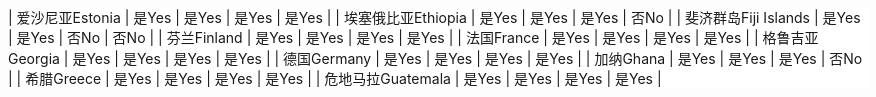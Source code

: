 | <span data-ttu-id="1b5d5-360">爱沙尼亚</span><span class="sxs-lookup"><span data-stu-id="1b5d5-360">Estonia</span></span> | <span data-ttu-id="1b5d5-361">是</span><span class="sxs-lookup"><span data-stu-id="1b5d5-361">Yes</span></span> | <span data-ttu-id="1b5d5-362">是</span><span class="sxs-lookup"><span data-stu-id="1b5d5-362">Yes</span></span> | <span data-ttu-id="1b5d5-363">是</span><span class="sxs-lookup"><span data-stu-id="1b5d5-363">Yes</span></span> | <span data-ttu-id="1b5d5-364">是</span><span class="sxs-lookup"><span data-stu-id="1b5d5-364">Yes</span></span> |
| <span data-ttu-id="1b5d5-365">埃塞俄比亚</span><span class="sxs-lookup"><span data-stu-id="1b5d5-365">Ethiopia</span></span> | <span data-ttu-id="1b5d5-366">是</span><span class="sxs-lookup"><span data-stu-id="1b5d5-366">Yes</span></span> | <span data-ttu-id="1b5d5-367">是</span><span class="sxs-lookup"><span data-stu-id="1b5d5-367">Yes</span></span> | <span data-ttu-id="1b5d5-368">是</span><span class="sxs-lookup"><span data-stu-id="1b5d5-368">Yes</span></span> | <span data-ttu-id="1b5d5-369">否</span><span class="sxs-lookup"><span data-stu-id="1b5d5-369">No</span></span> |
| <span data-ttu-id="1b5d5-370">斐济群岛</span><span class="sxs-lookup"><span data-stu-id="1b5d5-370">Fiji Islands</span></span> | <span data-ttu-id="1b5d5-371">是</span><span class="sxs-lookup"><span data-stu-id="1b5d5-371">Yes</span></span> | <span data-ttu-id="1b5d5-372">是</span><span class="sxs-lookup"><span data-stu-id="1b5d5-372">Yes</span></span> | <span data-ttu-id="1b5d5-373">否</span><span class="sxs-lookup"><span data-stu-id="1b5d5-373">No</span></span> | <span data-ttu-id="1b5d5-374">否</span><span class="sxs-lookup"><span data-stu-id="1b5d5-374">No</span></span> |
| <span data-ttu-id="1b5d5-375">芬兰</span><span class="sxs-lookup"><span data-stu-id="1b5d5-375">Finland</span></span> | <span data-ttu-id="1b5d5-376">是</span><span class="sxs-lookup"><span data-stu-id="1b5d5-376">Yes</span></span> | <span data-ttu-id="1b5d5-377">是</span><span class="sxs-lookup"><span data-stu-id="1b5d5-377">Yes</span></span> | <span data-ttu-id="1b5d5-378">是</span><span class="sxs-lookup"><span data-stu-id="1b5d5-378">Yes</span></span> | <span data-ttu-id="1b5d5-379">是</span><span class="sxs-lookup"><span data-stu-id="1b5d5-379">Yes</span></span> |
| <span data-ttu-id="1b5d5-380">法国</span><span class="sxs-lookup"><span data-stu-id="1b5d5-380">France</span></span> | <span data-ttu-id="1b5d5-381">是</span><span class="sxs-lookup"><span data-stu-id="1b5d5-381">Yes</span></span> | <span data-ttu-id="1b5d5-382">是</span><span class="sxs-lookup"><span data-stu-id="1b5d5-382">Yes</span></span> | <span data-ttu-id="1b5d5-383">是</span><span class="sxs-lookup"><span data-stu-id="1b5d5-383">Yes</span></span> | <span data-ttu-id="1b5d5-384">是</span><span class="sxs-lookup"><span data-stu-id="1b5d5-384">Yes</span></span> |
| <span data-ttu-id="1b5d5-385">格鲁吉亚</span><span class="sxs-lookup"><span data-stu-id="1b5d5-385">Georgia</span></span> | <span data-ttu-id="1b5d5-386">是</span><span class="sxs-lookup"><span data-stu-id="1b5d5-386">Yes</span></span> | <span data-ttu-id="1b5d5-387">是</span><span class="sxs-lookup"><span data-stu-id="1b5d5-387">Yes</span></span> | <span data-ttu-id="1b5d5-388">是</span><span class="sxs-lookup"><span data-stu-id="1b5d5-388">Yes</span></span> | <span data-ttu-id="1b5d5-389">是</span><span class="sxs-lookup"><span data-stu-id="1b5d5-389">Yes</span></span> |
| <span data-ttu-id="1b5d5-390">德国</span><span class="sxs-lookup"><span data-stu-id="1b5d5-390">Germany</span></span> | <span data-ttu-id="1b5d5-391">是</span><span class="sxs-lookup"><span data-stu-id="1b5d5-391">Yes</span></span> | <span data-ttu-id="1b5d5-392">是</span><span class="sxs-lookup"><span data-stu-id="1b5d5-392">Yes</span></span> | <span data-ttu-id="1b5d5-393">是</span><span class="sxs-lookup"><span data-stu-id="1b5d5-393">Yes</span></span> | <span data-ttu-id="1b5d5-394">是</span><span class="sxs-lookup"><span data-stu-id="1b5d5-394">Yes</span></span> |
| <span data-ttu-id="1b5d5-395">加纳</span><span class="sxs-lookup"><span data-stu-id="1b5d5-395">Ghana</span></span> | <span data-ttu-id="1b5d5-396">是</span><span class="sxs-lookup"><span data-stu-id="1b5d5-396">Yes</span></span> | <span data-ttu-id="1b5d5-397">是</span><span class="sxs-lookup"><span data-stu-id="1b5d5-397">Yes</span></span> | <span data-ttu-id="1b5d5-398">是</span><span class="sxs-lookup"><span data-stu-id="1b5d5-398">Yes</span></span> | <span data-ttu-id="1b5d5-399">否</span><span class="sxs-lookup"><span data-stu-id="1b5d5-399">No</span></span> |
| <span data-ttu-id="1b5d5-400">希腊</span><span class="sxs-lookup"><span data-stu-id="1b5d5-400">Greece</span></span> | <span data-ttu-id="1b5d5-401">是</span><span class="sxs-lookup"><span data-stu-id="1b5d5-401">Yes</span></span> | <span data-ttu-id="1b5d5-402">是</span><span class="sxs-lookup"><span data-stu-id="1b5d5-402">Yes</span></span> | <span data-ttu-id="1b5d5-403">是</span><span class="sxs-lookup"><span data-stu-id="1b5d5-403">Yes</span></span> | <span data-ttu-id="1b5d5-404">是</span><span class="sxs-lookup"><span data-stu-id="1b5d5-404">Yes</span></span> |
| <span data-ttu-id="1b5d5-405">危地马拉</span><span class="sxs-lookup"><span data-stu-id="1b5d5-405">Guatemala</span></span> | <span data-ttu-id="1b5d5-406">是</span><span class="sxs-lookup"><span data-stu-id="1b5d5-406">Yes</span></span> | <span data-ttu-id="1b5d5-407">是</span><span class="sxs-lookup"><span data-stu-id="1b5d5-407">Yes</span></span> | <span data-ttu-id="1b5d5-408">是</span><span class="sxs-lookup"><span data-stu-id="1b5d5-408">Yes</span></span> | <span data-ttu-id="1b5d5-409">是</span><span class="sxs-lookup"><span data-stu-id="1b5d5-409">Yes</span></span> |